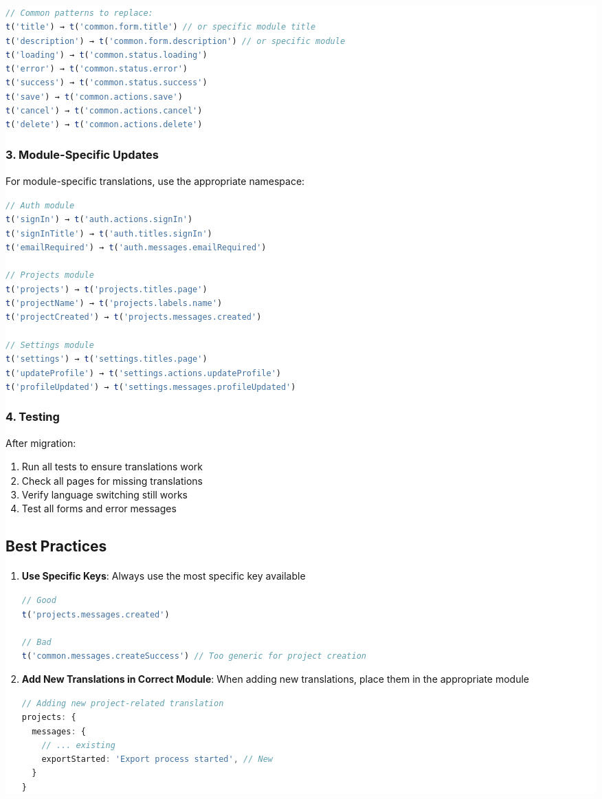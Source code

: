 ```typescript
// Common patterns to replace:
t('title') → t('common.form.title') // or specific module title
t('description') → t('common.form.description') // or specific module
t('loading') → t('common.status.loading')
t('error') → t('common.status.error')
t('success') → t('common.status.success')
t('save') → t('common.actions.save')
t('cancel') → t('common.actions.cancel')
t('delete') → t('common.actions.delete')
```

### 3. Module-Specific Updates

For module-specific translations, use the appropriate namespace:

```typescript
// Auth module
t('signIn') → t('auth.actions.signIn')
t('signInTitle') → t('auth.titles.signIn')
t('emailRequired') → t('auth.messages.emailRequired')

// Projects module
t('projects') → t('projects.titles.page')
t('projectName') → t('projects.labels.name')
t('projectCreated') → t('projects.messages.created')

// Settings module
t('settings') → t('settings.titles.page')
t('updateProfile') → t('settings.actions.updateProfile')
t('profileUpdated') → t('settings.messages.profileUpdated')
```

### 4. Testing

After migration:
1. Run all tests to ensure translations work
2. Check all pages for missing translations
3. Verify language switching still works
4. Test all forms and error messages

## Best Practices

1. **Use Specific Keys**: Always use the most specific key available
   ```typescript
   // Good
   t('projects.messages.created')
   
   // Bad
   t('common.messages.createSuccess') // Too generic for project creation
   ```

2. **Add New Translations in Correct Module**: When adding new translations, place them in the appropriate module
   ```typescript
   // Adding new project-related translation
   projects: {
     messages: {
       // ... existing
       exportStarted: 'Export process started', // New
     }
   }
   ```
